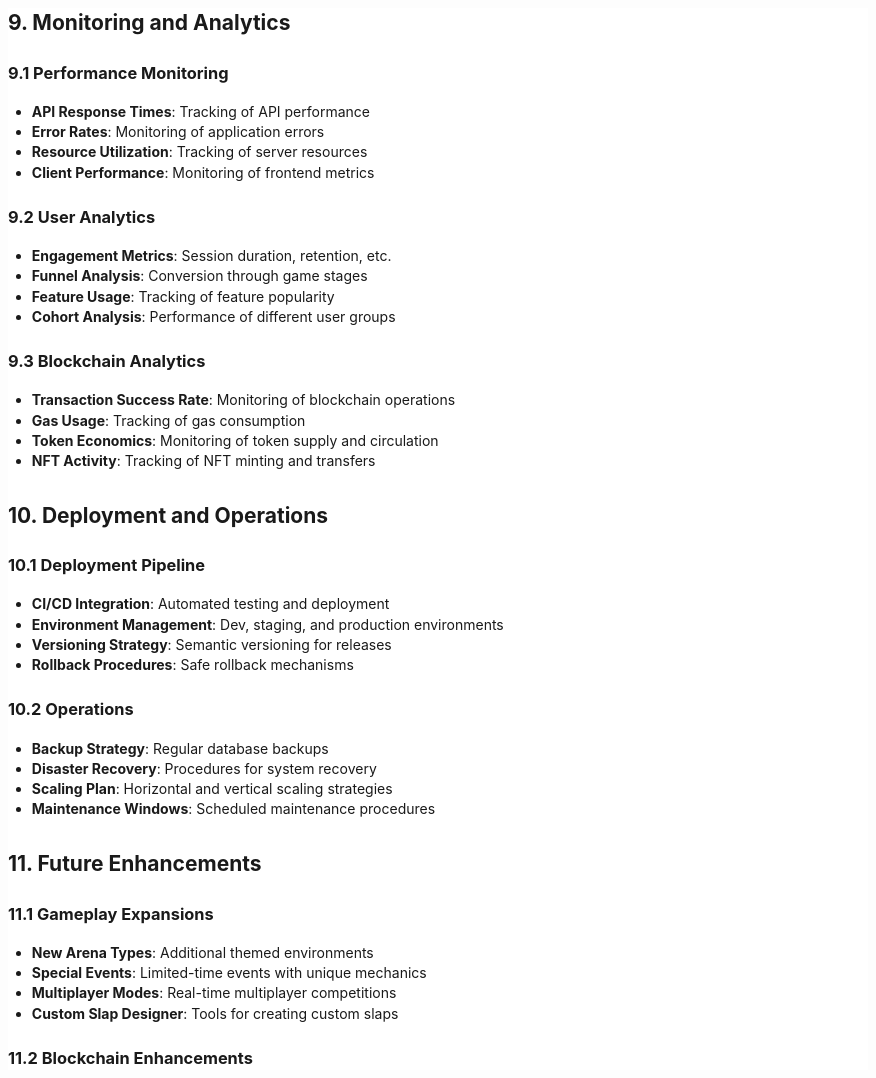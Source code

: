 ## 9. Monitoring and Analytics

### 9.1 Performance Monitoring

- **API Response Times**: Tracking of API performance
- **Error Rates**: Monitoring of application errors
- **Resource Utilization**: Tracking of server resources
- **Client Performance**: Monitoring of frontend metrics

### 9.2 User Analytics

- **Engagement Metrics**: Session duration, retention, etc.
- **Funnel Analysis**: Conversion through game stages
- **Feature Usage**: Tracking of feature popularity
- **Cohort Analysis**: Performance of different user groups

### 9.3 Blockchain Analytics

- **Transaction Success Rate**: Monitoring of blockchain operations
- **Gas Usage**: Tracking of gas consumption
- **Token Economics**: Monitoring of token supply and circulation
- **NFT Activity**: Tracking of NFT minting and transfers

## 10. Deployment and Operations

### 10.1 Deployment Pipeline

- **CI/CD Integration**: Automated testing and deployment
- **Environment Management**: Dev, staging, and production environments
- **Versioning Strategy**: Semantic versioning for releases
- **Rollback Procedures**: Safe rollback mechanisms

### 10.2 Operations

- **Backup Strategy**: Regular database backups
- **Disaster Recovery**: Procedures for system recovery
- **Scaling Plan**: Horizontal and vertical scaling strategies
- **Maintenance Windows**: Scheduled maintenance procedures

## 11. Future Enhancements

### 11.1 Gameplay Expansions

- **New Arena Types**: Additional themed environments
- **Special Events**: Limited-time events with unique mechanics
- **Multiplayer Modes**: Real-time multiplayer competitions
- **Custom Slap Designer**: Tools for creating custom slaps

### 11.2 Blockchain Enhancements
